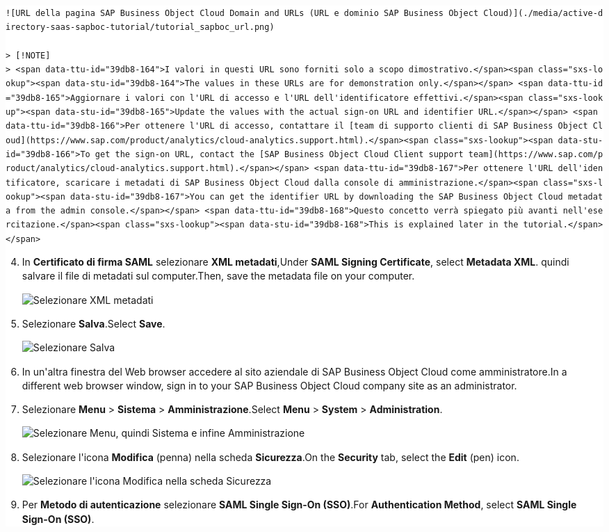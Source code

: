     ![URL della pagina SAP Business Object Cloud Domain and URLs (URL e dominio SAP Business Object Cloud)](./media/active-directory-saas-sapboc-tutorial/tutorial_sapboc_url.png)
 
    > [!NOTE] 
    > <span data-ttu-id="39db8-164">I valori in questi URL sono forniti solo a scopo dimostrativo.</span><span class="sxs-lookup"><span data-stu-id="39db8-164">The values in these URLs are for demonstration only.</span></span> <span data-ttu-id="39db8-165">Aggiornare i valori con l'URL di accesso e l'URL dell'identificatore effettivi.</span><span class="sxs-lookup"><span data-stu-id="39db8-165">Update the values with the actual sign-on URL and identifier URL.</span></span> <span data-ttu-id="39db8-166">Per ottenere l'URL di accesso, contattare il [team di supporto clienti di SAP Business Object Cloud](https://www.sap.com/product/analytics/cloud-analytics.support.html).</span><span class="sxs-lookup"><span data-stu-id="39db8-166">To get the sign-on URL, contact the [SAP Business Object Cloud Client support team](https://www.sap.com/product/analytics/cloud-analytics.support.html).</span></span> <span data-ttu-id="39db8-167">Per ottenere l'URL dell'identificatore, scaricare i metadati di SAP Business Object Cloud dalla console di amministrazione.</span><span class="sxs-lookup"><span data-stu-id="39db8-167">You can get the identifier URL by downloading the SAP Business Object Cloud metadata from the admin console.</span></span> <span data-ttu-id="39db8-168">Questo concetto verrà spiegato più avanti nell'esercitazione.</span><span class="sxs-lookup"><span data-stu-id="39db8-168">This is explained later in the tutorial.</span></span> 

4. <span data-ttu-id="39db8-169">In **Certificato di firma SAML** selezionare **XML metadati**,</span><span class="sxs-lookup"><span data-stu-id="39db8-169">Under **SAML Signing Certificate**, select **Metadata XML**.</span></span> <span data-ttu-id="39db8-170">quindi salvare il file di metadati sul computer.</span><span class="sxs-lookup"><span data-stu-id="39db8-170">Then, save the metadata file on your computer.</span></span>

    ![Selezionare XML metadati](./media/active-directory-saas-sapboc-tutorial/tutorial_sapboc_certificate.png) 

5. <span data-ttu-id="39db8-172">Selezionare **Salva**.</span><span class="sxs-lookup"><span data-stu-id="39db8-172">Select **Save**.</span></span>

    ![Selezionare Salva](./media/active-directory-saas-sapboc-tutorial/tutorial_general_400.png)

6. <span data-ttu-id="39db8-174">In un'altra finestra del Web browser accedere al sito aziendale di SAP Business Object Cloud come amministratore.</span><span class="sxs-lookup"><span data-stu-id="39db8-174">In a different web browser window, sign in to your SAP Business Object Cloud company site as an administrator.</span></span>

7. <span data-ttu-id="39db8-175">Selezionare **Menu** > **Sistema** > **Amministrazione**.</span><span class="sxs-lookup"><span data-stu-id="39db8-175">Select **Menu** > **System** > **Administration**.</span></span>
    
    ![Selezionare Menu, quindi Sistema e infine Amministrazione](./media/active-directory-saas-sapboc-tutorial/config1.png)

8. <span data-ttu-id="39db8-177">Selezionare l'icona **Modifica** (penna) nella scheda **Sicurezza**.</span><span class="sxs-lookup"><span data-stu-id="39db8-177">On the **Security** tab, select the **Edit** (pen) icon.</span></span>
    
    ![Selezionare l'icona Modifica nella scheda Sicurezza](./media/active-directory-saas-sapboc-tutorial/config2.png)  

9. <span data-ttu-id="39db8-179">Per **Metodo di autenticazione** selezionare **SAML Single Sign-On (SSO)**.</span><span class="sxs-lookup"><span data-stu-id="39db8-179">For **Authentication Method**, select **SAML Single Sign-On (SSO)**.</span></span>


[1]: ./media/active-directory-saas-sapboc-tutorial/tutorial_general_01.png
[2]: ./media/active-directory-saas-sapboc-tutorial/tutorial_general_02.png
[3]: ./media/active-directory-saas-sapboc-tutorial/tutorial_general_03.png
[4]: ./media/active-directory-saas-sapboc-tutorial/tutorial_general_04.png
[100]: ./media/active-directory-saas-sapboc-tutorial/tutorial_general_100.png
[200]: ./media/active-directory-saas-sapboc-tutorial/tutorial_general_200.png
[201]: ./media/active-directory-saas-sapboc-tutorial/tutorial_general_201.png
[202]: ./media/active-directory-saas-sapboc-tutorial/tutorial_general_202.png
[203]: ./media/active-directory-saas-sapboc-tutorial/tutorial_general_203.png